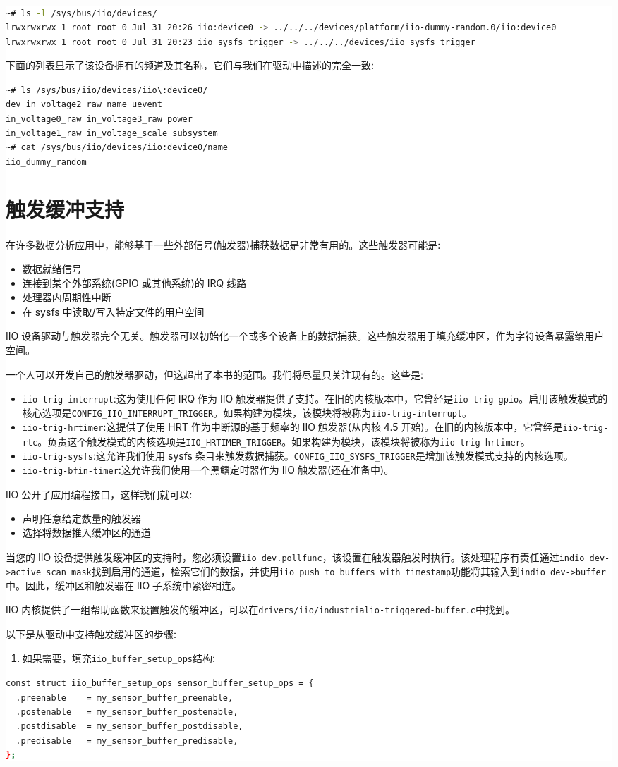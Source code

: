 ```sh
~# ls -l /sys/bus/iio/devices/
lrwxrwxrwx 1 root root 0 Jul 31 20:26 iio:device0 -> ../../../devices/platform/iio-dummy-random.0/iio:device0
lrwxrwxrwx 1 root root 0 Jul 31 20:23 iio_sysfs_trigger -> ../../../devices/iio_sysfs_trigger
```

下面的列表显示了该设备拥有的频道及其名称，它们与我们在驱动中描述的完全一致:

```sh
~# ls /sys/bus/iio/devices/iio\:device0/
dev in_voltage2_raw name uevent
in_voltage0_raw in_voltage3_raw power
in_voltage1_raw in_voltage_scale subsystem
~# cat /sys/bus/iio/devices/iio:device0/name
iio_dummy_random
```

# 触发缓冲支持

在许多数据分析应用中，能够基于一些外部信号(触发器)捕获数据是非常有用的。这些触发器可能是:

*   数据就绪信号
*   连接到某个外部系统(GPIO 或其他系统)的 IRQ 线路
*   处理器内周期性中断
*   在 sysfs 中读取/写入特定文件的用户空间

IIO 设备驱动与触发器完全无关。触发器可以初始化一个或多个设备上的数据捕获。这些触发器用于填充缓冲区，作为字符设备暴露给用户空间。

一个人可以开发自己的触发器驱动，但这超出了本书的范围。我们将尽量只关注现有的。这些是:

*   `iio-trig-interrupt`:这为使用任何 IRQ 作为 IIO 触发器提供了支持。在旧的内核版本中，它曾经是`iio-trig-gpio`。启用该触发模式的核心选项是`CONFIG_IIO_INTERRUPT_TRIGGER`。如果构建为模块，该模块将被称为`iio-trig-interrupt`。
*   `iio-trig-hrtimer`:这提供了使用 HRT 作为中断源的基于频率的 IIO 触发器(从内核 4.5 开始)。在旧的内核版本中，它曾经是`iio-trig-rtc`。负责这个触发模式的内核选项是`IIO_HRTIMER_TRIGGER`。如果构建为模块，该模块将被称为`iio-trig-hrtimer`。
*   `iio-trig-sysfs`:这允许我们使用 sysfs 条目来触发数据捕获。`CONFIG_IIO_SYSFS_TRIGGER`是增加该触发模式支持的内核选项。
*   `iio-trig-bfin-timer`:这允许我们使用一个黑鳍定时器作为 IIO 触发器(还在准备中)。

IIO 公开了应用编程接口，这样我们就可以:

*   声明任意给定数量的触发器
*   选择将数据推入缓冲区的通道

当您的 IIO 设备提供触发缓冲区的支持时，您必须设置`iio_dev.pollfunc`，该设置在触发器触发时执行。该处理程序有责任通过`indio_dev->active_scan_mask`找到启用的通道，检索它们的数据，并使用`iio_push_to_buffers_with_timestamp`功能将其输入到`indio_dev->buffer`中。因此，缓冲区和触发器在 IIO 子系统中紧密相连。

IIO 内核提供了一组帮助函数来设置触发的缓冲区，可以在`drivers/iio/industrialio-triggered-buffer.c`中找到。

以下是从驱动中支持触发缓冲区的步骤:

1.  如果需要，填充`iio_buffer_setup_ops`结构:

```sh
const struct iio_buffer_setup_ops sensor_buffer_setup_ops = { 
  .preenable    = my_sensor_buffer_preenable, 
  .postenable   = my_sensor_buffer_postenable, 
  .postdisable  = my_sensor_buffer_postdisable, 
  .predisable   = my_sensor_buffer_predisable, 
}; 
```
